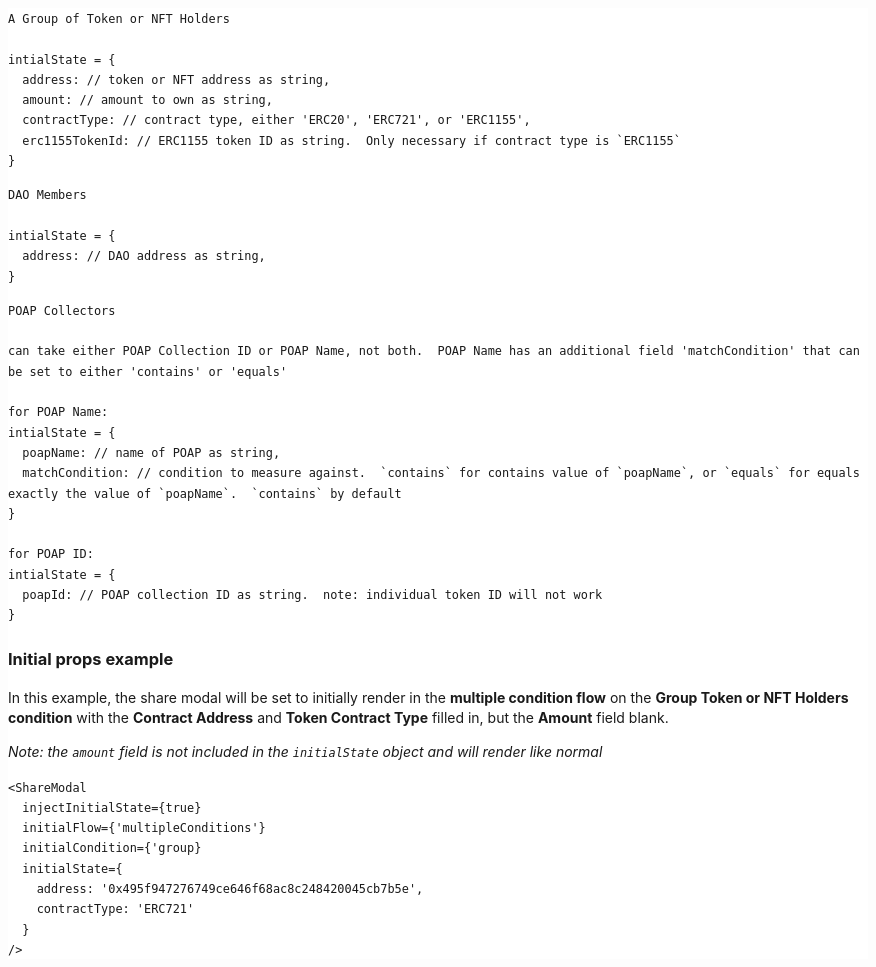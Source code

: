 ```
A Group of Token or NFT Holders

intialState = {
  address: // token or NFT address as string,
  amount: // amount to own as string,
  contractType: // contract type, either 'ERC20', 'ERC721', or 'ERC1155',
  erc1155TokenId: // ERC1155 token ID as string.  Only necessary if contract type is `ERC1155`
}
```

```
DAO Members

intialState = {
  address: // DAO address as string,
}
```

```
POAP Collectors

can take either POAP Collection ID or POAP Name, not both.  POAP Name has an additional field 'matchCondition' that can be set to either 'contains' or 'equals'

for POAP Name:
intialState = {
  poapName: // name of POAP as string,
  matchCondition: // condition to measure against.  `contains` for contains value of `poapName`, or `equals` for equals exactly the value of `poapName`.  `contains` by default 
}

for POAP ID:
intialState = {
  poapId: // POAP collection ID as string.  note: individual token ID will not work
}
```

### <a id="initialPropsExample"></a> Initial props example

In this example, the share modal will be set to initially render in the **multiple condition flow** on the **Group Token
or NFT Holders condition** with the **Contract Address** and **Token Contract Type** filled in, but the **Amount** field
blank.

<i>Note: the `amount` field is not included in the `initialState` object and will render like normal</i>

```
<ShareModal 
  injectInitialState={true}
  initialFlow={'multipleConditions'}
  initialCondition={'group}
  initialState={
    address: '0x495f947276749ce646f68ac8c248420045cb7b5e',
    contractType: 'ERC721'
  }
/>
```
